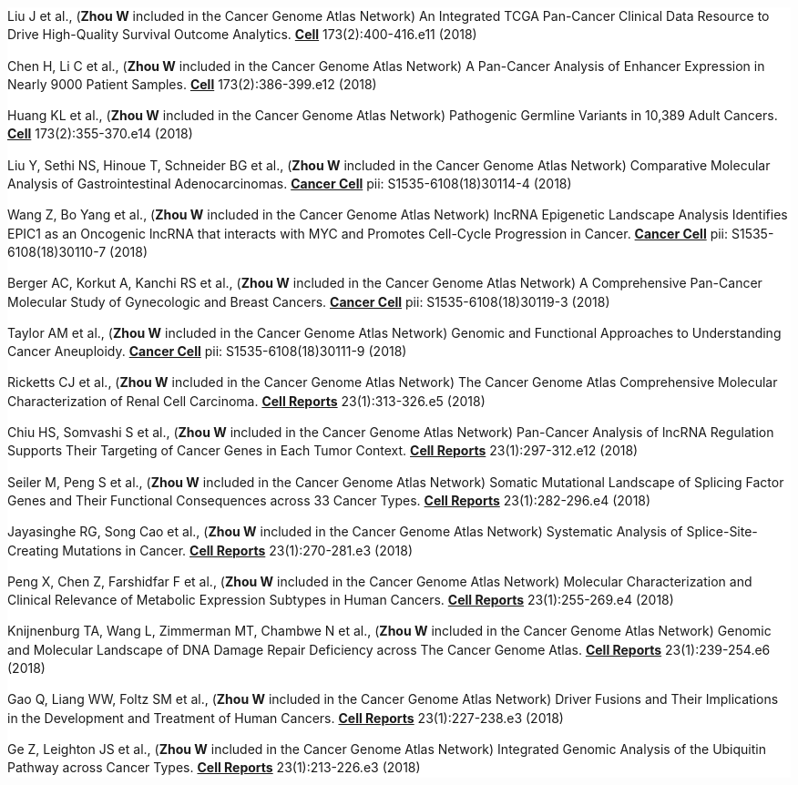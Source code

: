 Liu J et al., (**Zhou W** included in the Cancer Genome Atlas Network) An Integrated TCGA Pan-Cancer Clinical Data Resource to Drive High-Quality Survival Outcome Analytics. **<u>Cell</u>** 173(2):400-416.e11 (2018)

Chen H, Li C et al., (**Zhou W** included in the Cancer Genome Atlas Network) A Pan-Cancer Analysis of Enhancer Expression in Nearly 9000 Patient Samples. **<u>Cell</u>** 173(2):386-399.e12 (2018)

Huang KL et al., (**Zhou W** included in the Cancer Genome Atlas Network) Pathogenic Germline Variants in 10,389 Adult Cancers. **<u>Cell</u>** 173(2):355-370.e14 (2018)

Liu Y, Sethi NS, Hinoue T, Schneider BG et al., (**Zhou W** included in the Cancer Genome Atlas Network) Comparative Molecular Analysis of Gastrointestinal Adenocarcinomas. **<u>Cancer Cell</u>** pii: S1535-6108(18)30114-4 (2018)

Wang Z, Bo Yang et al., (**Zhou W** included in the Cancer Genome Atlas Network) lncRNA Epigenetic Landscape Analysis Identifies EPIC1 as an Oncogenic lncRNA that interacts with MYC and Promotes Cell-Cycle Progression in Cancer. **<u>Cancer Cell</u>** pii: S1535-6108(18)30110-7 (2018)

Berger AC, Korkut A, Kanchi RS et al., (**Zhou W** included in the Cancer Genome Atlas Network) A Comprehensive Pan-Cancer Molecular Study of Gynecologic and Breast Cancers. **<u>Cancer Cell</u>** pii: S1535-6108(18)30119-3 (2018)

Taylor AM et al., (**Zhou W** included in the Cancer Genome Atlas Network) Genomic and Functional Approaches to Understanding Cancer Aneuploidy. **<u>Cancer Cell</u>** pii: S1535-6108(18)30111-9 (2018)

Ricketts CJ et al., (**Zhou W** included in the Cancer Genome Atlas Network) The Cancer Genome Atlas Comprehensive Molecular Characterization of Renal Cell Carcinoma. **<u>Cell Reports</u>** 23(1):313-326.e5 (2018)

Chiu HS, Somvashi S et al., (**Zhou W** included in the Cancer Genome Atlas Network) Pan-Cancer Analysis of lncRNA Regulation Supports Their Targeting of Cancer Genes in Each Tumor Context. **<u>Cell Reports</u>** 23(1):297-312.e12 (2018)

Seiler M, Peng S et al., (**Zhou W** included in the Cancer Genome Atlas Network) Somatic Mutational Landscape of Splicing Factor Genes and Their Functional Consequences across 33 Cancer Types. **<u>Cell Reports</u>** 23(1):282-296.e4 (2018)

Jayasinghe RG, Song Cao et al., (**Zhou W** included in the Cancer Genome Atlas Network) Systematic Analysis of Splice-Site-Creating Mutations in Cancer. **<u>Cell Reports</u>** 23(1):270-281.e3 (2018)

Peng X, Chen Z, Farshidfar F et al., (**Zhou W** included in the Cancer Genome Atlas Network) Molecular Characterization and Clinical Relevance of Metabolic Expression Subtypes in Human Cancers. **<u>Cell Reports</u>** 23(1):255-269.e4 (2018)

Knijnenburg TA, Wang L, Zimmerman MT, Chambwe N et al., (**Zhou W** included in the Cancer Genome Atlas Network) Genomic and Molecular Landscape of DNA Damage Repair Deficiency across The Cancer Genome Atlas. **<u>Cell Reports</u>** 23(1):239-254.e6 (2018)

Gao Q, Liang WW, Foltz SM et al., (**Zhou W** included in the Cancer Genome Atlas Network) Driver Fusions and Their Implications in the Development and Treatment of Human Cancers. **<u>Cell Reports</u>** 23(1):227-238.e3 (2018)

Ge Z, Leighton JS et al., (**Zhou W** included in the Cancer Genome Atlas Network) Integrated Genomic Analysis of the Ubiquitin Pathway across Cancer Types. **<u>Cell Reports</u>** 23(1):213-226.e3 (2018)
